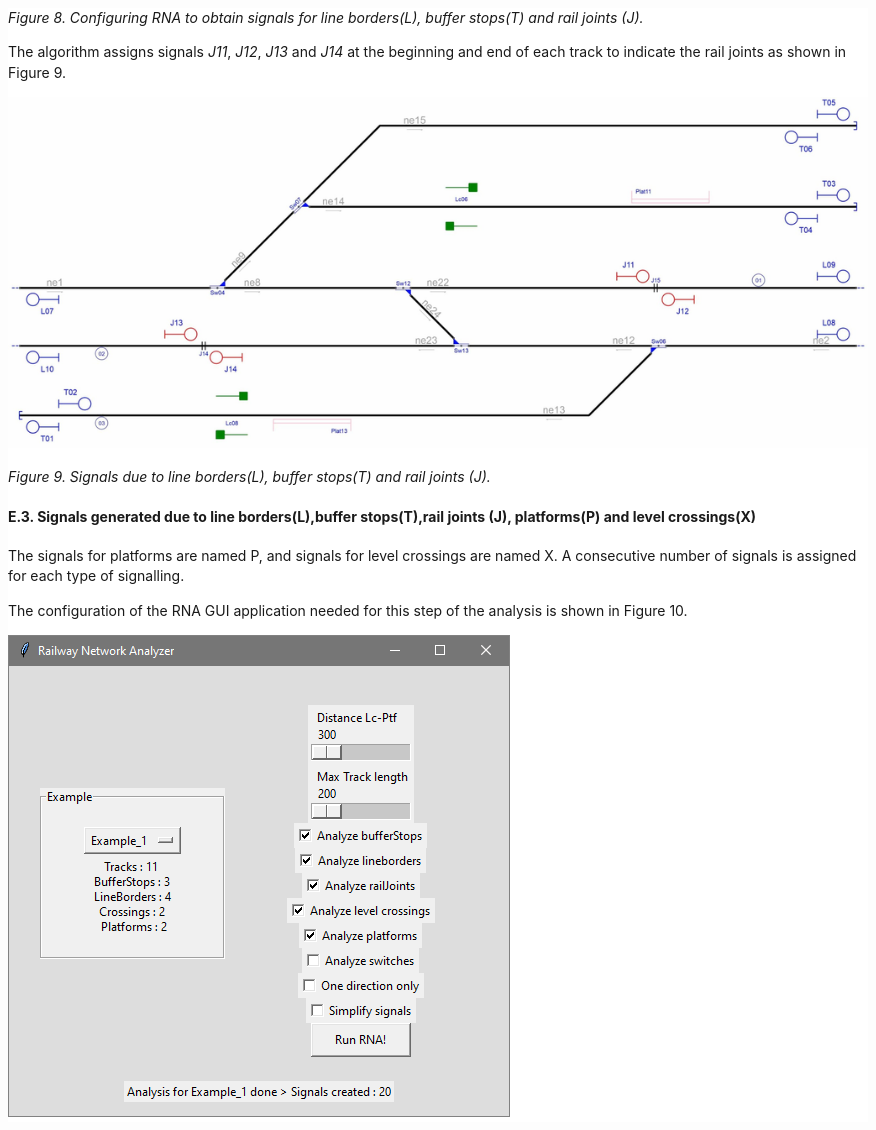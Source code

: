 *Figure 8. Configuring RNA to obtain signals for line borders(L), buffer stops(T) and rail joints (J).*

The algorithm assigns signals *J11*, *J12*, *J13* and *J14* at the beginning and end of each track to indicate the rail joints as shown in Figure 9.

![Figure 9](Figure2.jpg "Figure 9")

*Figure 9. Signals due to line borders(L), buffer stops(T) and rail joints (J).*

#### E.3. Signals generated due to line borders(L),buffer stops(T),rail joints (J), platforms(P) and level crossings(X)

The signals for platforms are named P, and signals for level crossings are named X. A consecutive number of signals is assigned for each type of signalling.

The configuration of the RNA GUI application needed for this step of the analysis is shown in Figure 10.

![Figure 10](config_3.PNG "Figure 10")
